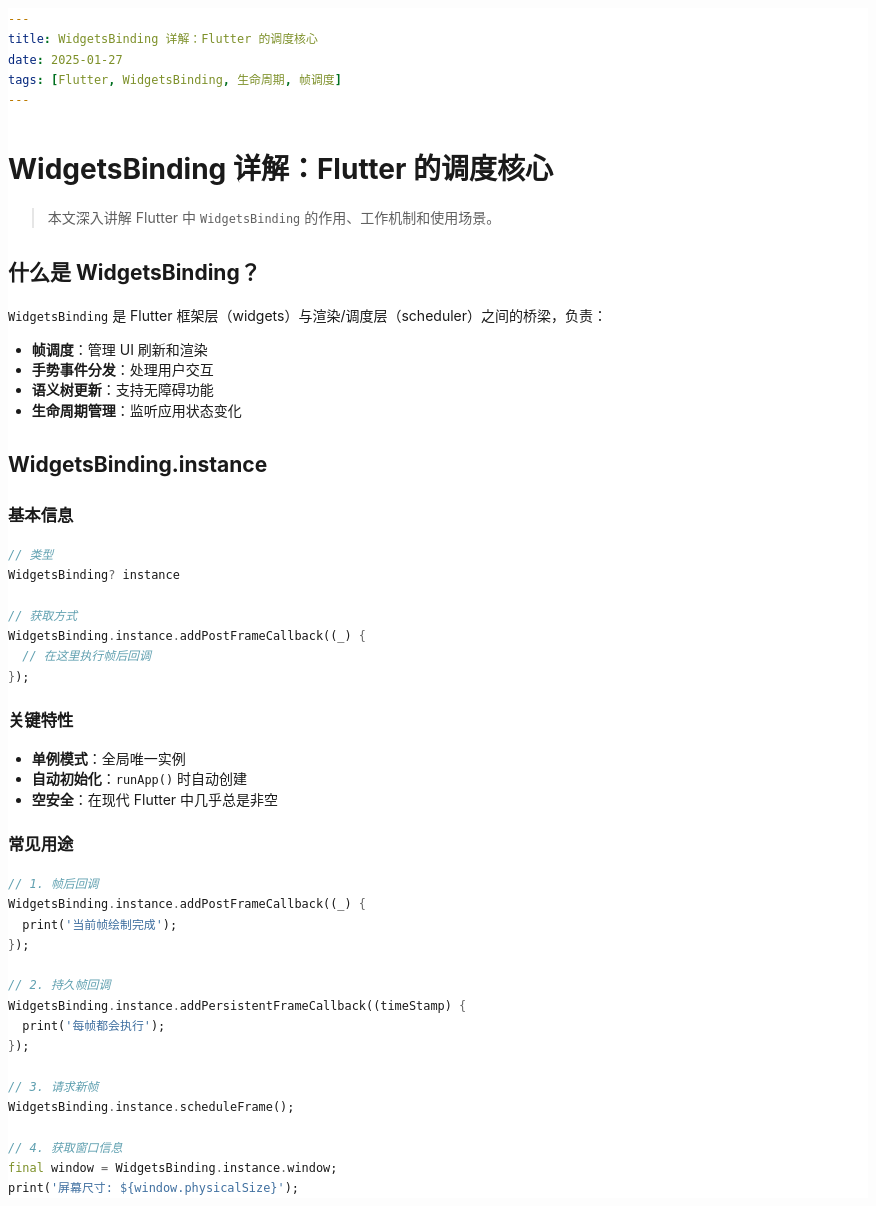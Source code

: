 ```yaml
---
title: WidgetsBinding 详解：Flutter 的调度核心
date: 2025-01-27
tags: [Flutter, WidgetsBinding, 生命周期, 帧调度]
---
```


# WidgetsBinding 详解：Flutter 的调度核心

> 本文深入讲解 Flutter 中 `WidgetsBinding` 的作用、工作机制和使用场景。

## 什么是 WidgetsBinding？

`WidgetsBinding` 是 Flutter 框架层（widgets）与渲染/调度层（scheduler）之间的桥梁，负责：

- **帧调度**：管理 UI 刷新和渲染
- **手势事件分发**：处理用户交互
- **语义树更新**：支持无障碍功能
- **生命周期管理**：监听应用状态变化

## WidgetsBinding.instance

### 基本信息

```dart
// 类型
WidgetsBinding? instance

// 获取方式
WidgetsBinding.instance.addPostFrameCallback((_) {
  // 在这里执行帧后回调
});
```

### 关键特性

- **单例模式**：全局唯一实例
- **自动初始化**：`runApp()` 时自动创建
- **空安全**：在现代 Flutter 中几乎总是非空

### 常见用途

```dart
// 1. 帧后回调
WidgetsBinding.instance.addPostFrameCallback((_) {
  print('当前帧绘制完成');
});

// 2. 持久帧回调
WidgetsBinding.instance.addPersistentFrameCallback((timeStamp) {
  print('每帧都会执行');
});

// 3. 请求新帧
WidgetsBinding.instance.scheduleFrame();

// 4. 获取窗口信息
final window = WidgetsBinding.instance.window;
print('屏幕尺寸: ${window.physicalSize}');
```
